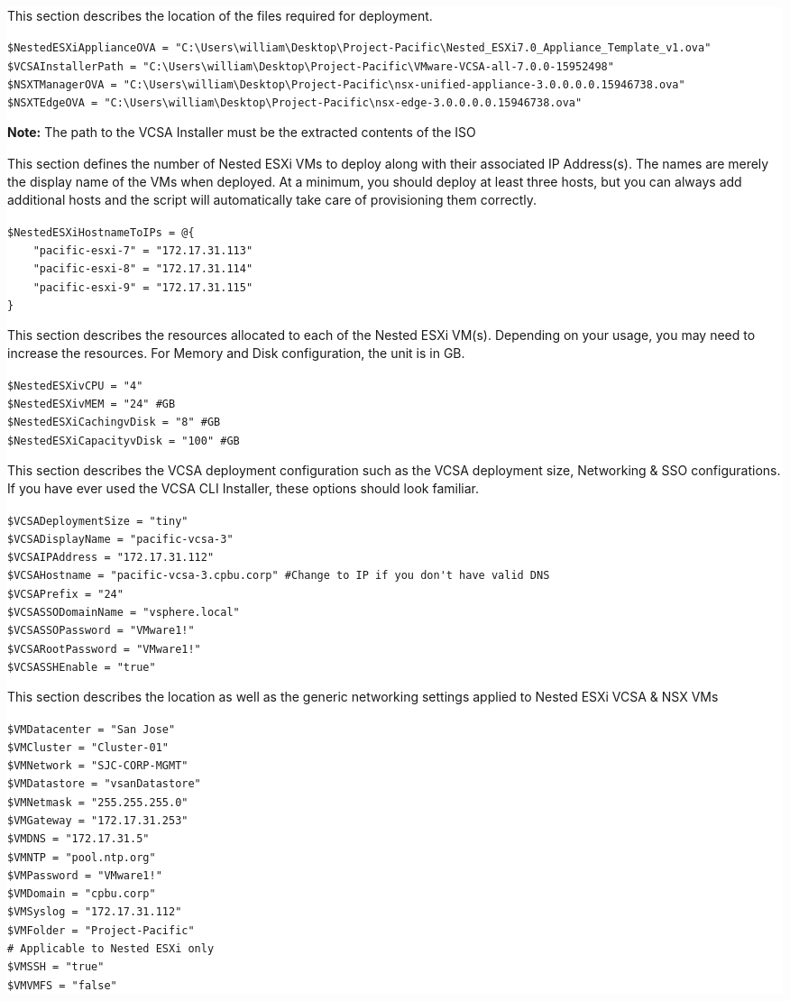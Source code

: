 
This section describes the location of the files required for deployment.

```console
$NestedESXiApplianceOVA = "C:\Users\william\Desktop\Project-Pacific\Nested_ESXi7.0_Appliance_Template_v1.ova"
$VCSAInstallerPath = "C:\Users\william\Desktop\Project-Pacific\VMware-VCSA-all-7.0.0-15952498"
$NSXTManagerOVA = "C:\Users\william\Desktop\Project-Pacific\nsx-unified-appliance-3.0.0.0.0.15946738.ova"
$NSXTEdgeOVA = "C:\Users\william\Desktop\Project-Pacific\nsx-edge-3.0.0.0.0.15946738.ova"
```
**Note:** The path to the VCSA Installer must be the extracted contents of the ISO


This section defines the number of Nested ESXi VMs to deploy along with their associated IP Address(s). The names are merely the display name of the VMs when deployed. At a minimum, you should deploy at least three hosts, but you can always add additional hosts and the script will automatically take care of provisioning them correctly.
```console
$NestedESXiHostnameToIPs = @{
    "pacific-esxi-7" = "172.17.31.113"
    "pacific-esxi-8" = "172.17.31.114"
    "pacific-esxi-9" = "172.17.31.115"
}
```

This section describes the resources allocated to each of the Nested ESXi VM(s). Depending on your usage, you may need to increase the resources. For Memory and Disk configuration, the unit is in GB.
```console
$NestedESXivCPU = "4"
$NestedESXivMEM = "24" #GB
$NestedESXiCachingvDisk = "8" #GB
$NestedESXiCapacityvDisk = "100" #GB
```

This section describes the VCSA deployment configuration such as the VCSA deployment size, Networking & SSO configurations. If you have ever used the VCSA CLI Installer, these options should look familiar.
```console
$VCSADeploymentSize = "tiny"
$VCSADisplayName = "pacific-vcsa-3"
$VCSAIPAddress = "172.17.31.112"
$VCSAHostname = "pacific-vcsa-3.cpbu.corp" #Change to IP if you don't have valid DNS
$VCSAPrefix = "24"
$VCSASSODomainName = "vsphere.local"
$VCSASSOPassword = "VMware1!"
$VCSARootPassword = "VMware1!"
$VCSASSHEnable = "true"
```

This section describes the location as well as the generic networking settings applied to Nested ESXi VCSA & NSX VMs
```console
$VMDatacenter = "San Jose"
$VMCluster = "Cluster-01"
$VMNetwork = "SJC-CORP-MGMT"
$VMDatastore = "vsanDatastore"
$VMNetmask = "255.255.255.0"
$VMGateway = "172.17.31.253"
$VMDNS = "172.17.31.5"
$VMNTP = "pool.ntp.org"
$VMPassword = "VMware1!"
$VMDomain = "cpbu.corp"
$VMSyslog = "172.17.31.112"
$VMFolder = "Project-Pacific"
# Applicable to Nested ESXi only
$VMSSH = "true"
$VMVMFS = "false"
```